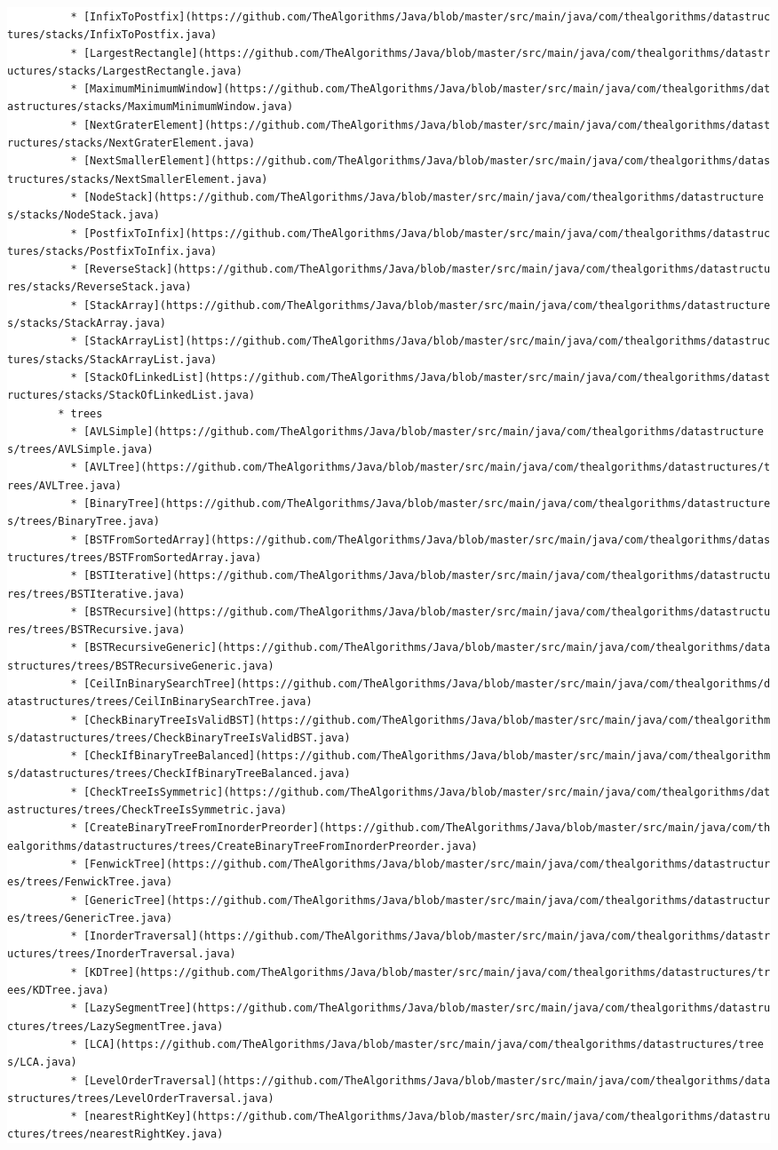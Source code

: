               * [InfixToPostfix](https://github.com/TheAlgorithms/Java/blob/master/src/main/java/com/thealgorithms/datastructures/stacks/InfixToPostfix.java)
              * [LargestRectangle](https://github.com/TheAlgorithms/Java/blob/master/src/main/java/com/thealgorithms/datastructures/stacks/LargestRectangle.java)
              * [MaximumMinimumWindow](https://github.com/TheAlgorithms/Java/blob/master/src/main/java/com/thealgorithms/datastructures/stacks/MaximumMinimumWindow.java)
              * [NextGraterElement](https://github.com/TheAlgorithms/Java/blob/master/src/main/java/com/thealgorithms/datastructures/stacks/NextGraterElement.java)
              * [NextSmallerElement](https://github.com/TheAlgorithms/Java/blob/master/src/main/java/com/thealgorithms/datastructures/stacks/NextSmallerElement.java)
              * [NodeStack](https://github.com/TheAlgorithms/Java/blob/master/src/main/java/com/thealgorithms/datastructures/stacks/NodeStack.java)
              * [PostfixToInfix](https://github.com/TheAlgorithms/Java/blob/master/src/main/java/com/thealgorithms/datastructures/stacks/PostfixToInfix.java)
              * [ReverseStack](https://github.com/TheAlgorithms/Java/blob/master/src/main/java/com/thealgorithms/datastructures/stacks/ReverseStack.java)
              * [StackArray](https://github.com/TheAlgorithms/Java/blob/master/src/main/java/com/thealgorithms/datastructures/stacks/StackArray.java)
              * [StackArrayList](https://github.com/TheAlgorithms/Java/blob/master/src/main/java/com/thealgorithms/datastructures/stacks/StackArrayList.java)
              * [StackOfLinkedList](https://github.com/TheAlgorithms/Java/blob/master/src/main/java/com/thealgorithms/datastructures/stacks/StackOfLinkedList.java)
            * trees
              * [AVLSimple](https://github.com/TheAlgorithms/Java/blob/master/src/main/java/com/thealgorithms/datastructures/trees/AVLSimple.java)
              * [AVLTree](https://github.com/TheAlgorithms/Java/blob/master/src/main/java/com/thealgorithms/datastructures/trees/AVLTree.java)
              * [BinaryTree](https://github.com/TheAlgorithms/Java/blob/master/src/main/java/com/thealgorithms/datastructures/trees/BinaryTree.java)
              * [BSTFromSortedArray](https://github.com/TheAlgorithms/Java/blob/master/src/main/java/com/thealgorithms/datastructures/trees/BSTFromSortedArray.java)
              * [BSTIterative](https://github.com/TheAlgorithms/Java/blob/master/src/main/java/com/thealgorithms/datastructures/trees/BSTIterative.java)
              * [BSTRecursive](https://github.com/TheAlgorithms/Java/blob/master/src/main/java/com/thealgorithms/datastructures/trees/BSTRecursive.java)
              * [BSTRecursiveGeneric](https://github.com/TheAlgorithms/Java/blob/master/src/main/java/com/thealgorithms/datastructures/trees/BSTRecursiveGeneric.java)
              * [CeilInBinarySearchTree](https://github.com/TheAlgorithms/Java/blob/master/src/main/java/com/thealgorithms/datastructures/trees/CeilInBinarySearchTree.java)
              * [CheckBinaryTreeIsValidBST](https://github.com/TheAlgorithms/Java/blob/master/src/main/java/com/thealgorithms/datastructures/trees/CheckBinaryTreeIsValidBST.java)
              * [CheckIfBinaryTreeBalanced](https://github.com/TheAlgorithms/Java/blob/master/src/main/java/com/thealgorithms/datastructures/trees/CheckIfBinaryTreeBalanced.java)
              * [CheckTreeIsSymmetric](https://github.com/TheAlgorithms/Java/blob/master/src/main/java/com/thealgorithms/datastructures/trees/CheckTreeIsSymmetric.java)
              * [CreateBinaryTreeFromInorderPreorder](https://github.com/TheAlgorithms/Java/blob/master/src/main/java/com/thealgorithms/datastructures/trees/CreateBinaryTreeFromInorderPreorder.java)
              * [FenwickTree](https://github.com/TheAlgorithms/Java/blob/master/src/main/java/com/thealgorithms/datastructures/trees/FenwickTree.java)
              * [GenericTree](https://github.com/TheAlgorithms/Java/blob/master/src/main/java/com/thealgorithms/datastructures/trees/GenericTree.java)
              * [InorderTraversal](https://github.com/TheAlgorithms/Java/blob/master/src/main/java/com/thealgorithms/datastructures/trees/InorderTraversal.java)
              * [KDTree](https://github.com/TheAlgorithms/Java/blob/master/src/main/java/com/thealgorithms/datastructures/trees/KDTree.java)
              * [LazySegmentTree](https://github.com/TheAlgorithms/Java/blob/master/src/main/java/com/thealgorithms/datastructures/trees/LazySegmentTree.java)
              * [LCA](https://github.com/TheAlgorithms/Java/blob/master/src/main/java/com/thealgorithms/datastructures/trees/LCA.java)
              * [LevelOrderTraversal](https://github.com/TheAlgorithms/Java/blob/master/src/main/java/com/thealgorithms/datastructures/trees/LevelOrderTraversal.java)
              * [nearestRightKey](https://github.com/TheAlgorithms/Java/blob/master/src/main/java/com/thealgorithms/datastructures/trees/nearestRightKey.java)